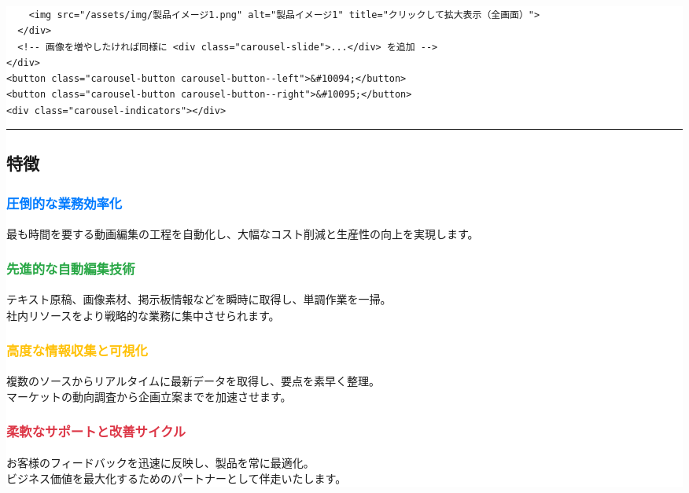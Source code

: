         <img src="/assets/img/製品イメージ1.png" alt="製品イメージ1" title="クリックして拡大表示（全画面）">
      </div>
      <!-- 画像を増やしたければ同様に <div class="carousel-slide">...</div> を追加 -->
    </div>
    <button class="carousel-button carousel-button--left">&#10094;</button>
    <button class="carousel-button carousel-button--right">&#10095;</button>
    <div class="carousel-indicators"></div>
  </div>

  <hr>

  
  <div class="section-card">
    <h2 class="section-title">特徴</h2>
    <div class="feature-item">
      <h3 style="color:#007BFF;">圧倒的な業務効率化</h3>
      <p>最も時間を要する動画編集の工程を自動化し、大幅なコスト削減と生産性の向上を実現します。</p>
    </div>
    <div class="feature-item">
      <h3 style="color:#28A745;">先進的な自動編集技術</h3>
      <p>テキスト原稿、画像素材、掲示板情報などを瞬時に取得し、単調作業を一掃。<br>社内リソースをより戦略的な業務に集中させられます。</p>
    </div>
    <div class="feature-item">
      <h3 style="color:#FFC107;">高度な情報収集と可視化</h3>
      <p>複数のソースからリアルタイムに最新データを取得し、要点を素早く整理。<br>マーケットの動向調査から企画立案までを加速させます。</p>
    </div>
    <div class="feature-item">
      <h3 style="color:#DC3545;">柔軟なサポートと改善サイクル</h3>
      <p>お客様のフィードバックを迅速に反映し、製品を常に最適化。<br>ビジネス価値を最大化するためのパートナーとして伴走いたします。</p>
    </div>
  </div>
